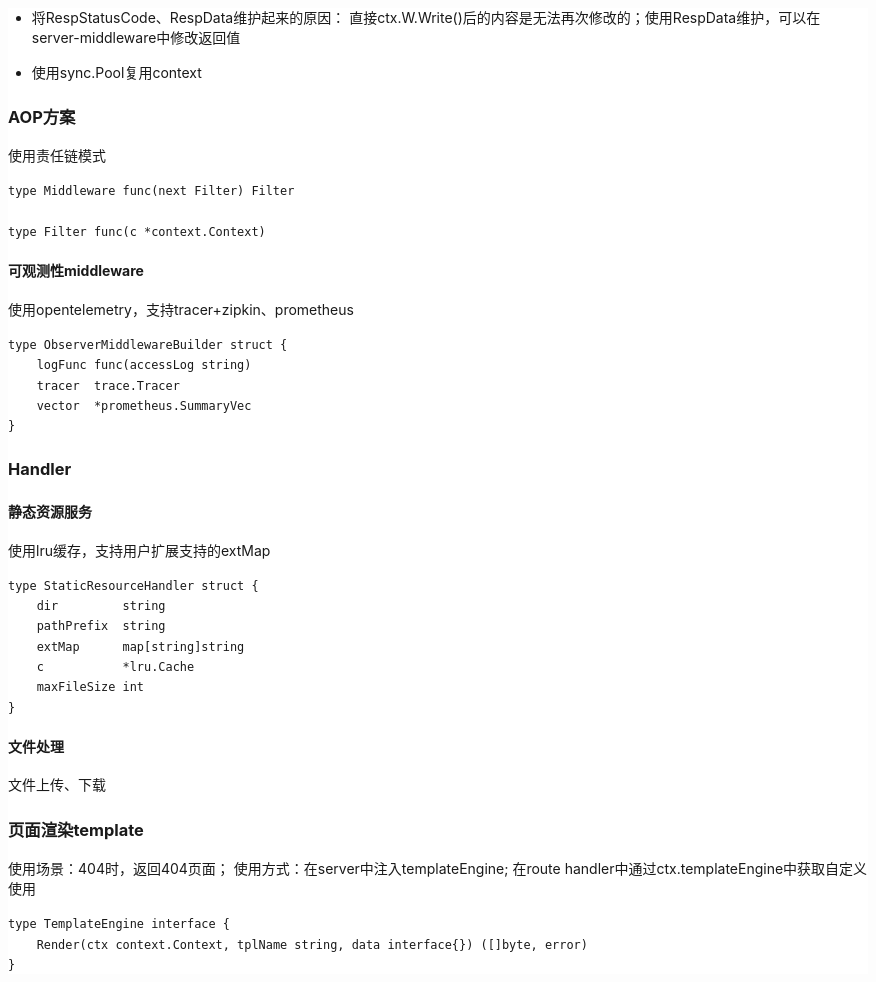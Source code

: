 - 将RespStatusCode、RespData维护起来的原因：
  直接ctx.W.Write()后的内容是无法再次修改的；使用RespData维护，可以在server-middleware中修改返回值

- 使用sync.Pool复用context

### AOP方案

使用责任链模式

```
type Middleware func(next Filter) Filter

type Filter func(c *context.Context)
```

#### 可观测性middleware

使用opentelemetry，支持tracer+zipkin、prometheus

```
type ObserverMiddlewareBuilder struct {
	logFunc func(accessLog string)
	tracer  trace.Tracer
	vector  *prometheus.SummaryVec
}
```

### Handler

#### 静态资源服务

使用lru缓存，支持用户扩展支持的extMap

```
type StaticResourceHandler struct {
	dir         string
	pathPrefix  string
	extMap      map[string]string
	c           *lru.Cache
	maxFileSize int
}
```

#### 文件处理

文件上传、下载

### 页面渲染template

使用场景：404时，返回404页面；
使用方式：在server中注入templateEngine; 在route handler中通过ctx.templateEngine中获取自定义使用

```
type TemplateEngine interface {
	Render(ctx context.Context, tplName string, data interface{}) ([]byte, error)
}
```
